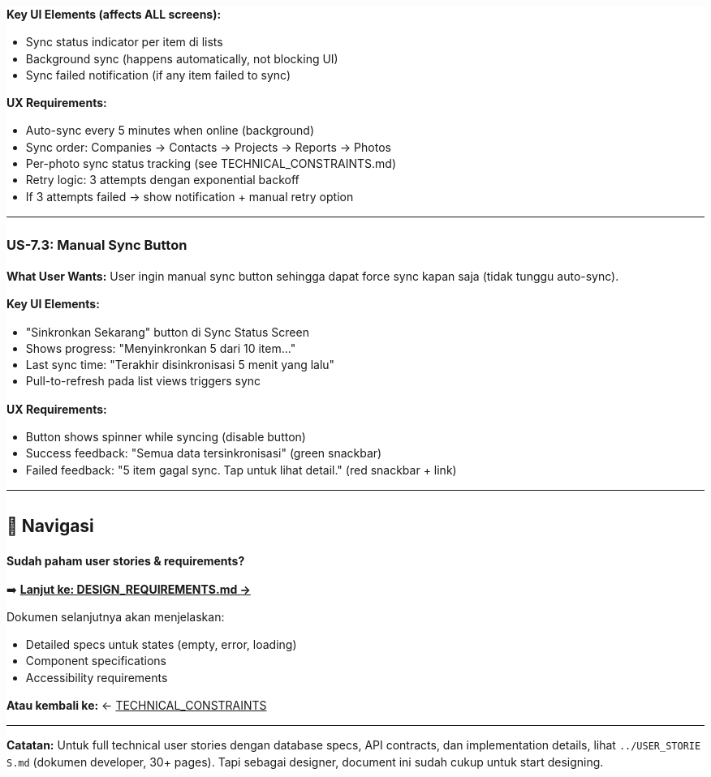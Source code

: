 **Key UI Elements (affects ALL screens):**
- Sync status indicator per item di lists
- Background sync (happens automatically, not blocking UI)
- Sync failed notification (if any item failed to sync)

**UX Requirements:**
- Auto-sync every 5 minutes when online (background)
- Sync order: Companies → Contacts → Projects → Reports → Photos
- Per-photo sync status tracking (see TECHNICAL_CONSTRAINTS.md)
- Retry logic: 3 attempts dengan exponential backoff
- If 3 attempts failed → show notification + manual retry option

---

### US-7.3: Manual Sync Button

**What User Wants:**
User ingin manual sync button sehingga dapat force sync kapan saja (tidak tunggu auto-sync).

**Key UI Elements:**
- "Sinkronkan Sekarang" button di Sync Status Screen
- Shows progress: "Menyinkronkan 5 dari 10 item..."
- Last sync time: "Terakhir disinkronisasi 5 menit yang lalu"
- Pull-to-refresh pada list views triggers sync

**UX Requirements:**
- Button shows spinner while syncing (disable button)
- Success feedback: "Semua data tersinkronisasi" (green snackbar)
- Failed feedback: "5 item gagal sync. Tap untuk lihat detail." (red snackbar + link)

---

## 📍 Navigasi

**Sudah paham user stories & requirements?**

➡️ **[Lanjut ke: DESIGN_REQUIREMENTS.md →](./DESIGN_REQUIREMENTS.md)**

Dokumen selanjutnya akan menjelaskan:
- Detailed specs untuk states (empty, error, loading)
- Component specifications
- Accessibility requirements

**Atau kembali ke:**
← [TECHNICAL_CONSTRAINTS](./TECHNICAL_CONSTRAINTS.md)

---

**Catatan:** Untuk full technical user stories dengan database specs, API contracts, dan implementation details, lihat `../USER_STORIES.md` (dokumen developer, 30+ pages). Tapi sebagai designer, document ini sudah cukup untuk start designing.
